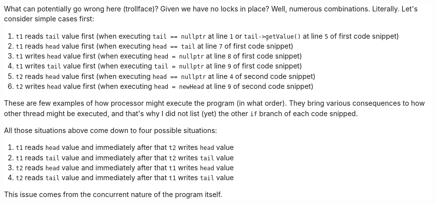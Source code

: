   </div>
</div>

What can potentially go wrong here (trollface)? Given we have no locks in place?
Well, numerous combinations. Literally. Let's consider simple cases first:

1. `t1` reads `tail` value first (when executing `tail == nullptr` at line `1` or `tail->getValue()` at line `5` of first code snippet)
2. `t1` reads `head` value first (when executing `head == tail` at line `7` of first code snippet)
3. `t1` writes `head` value first (when executing `head = nullptr` at line `8` of first code snippet)
4. `t1` writes `tail` value first (when executing `tail = nullptr` at line `9` of first code snippet)
5. `t2` reads `head` value first (when executing `head == nullptr` at line `4` of second code snippet)
6. `t2` writes `head` value first (when executing `head = newHead` at line `9` of second code snippet)



These are few examples of how processor might execute the program (in what order). They bring various consequences to how other thread might be executed,
and that's why I did not list (yet) the other `if` branch of each code snipped.

All those situations above come down to four possible situations:

1. `t1` reads `head` value and immediately after that `t2` writes `head` value
2. `t1` reads `tail` value and immediately after that `t2` writes `tail` value
3. `t2` reads `head` value and immediately after that `t1` writes `head` value
4. `t2` reads `tail` value and immediately after that `t1` writes `tail` value

This issue comes from the concurrent nature of the program itself.
